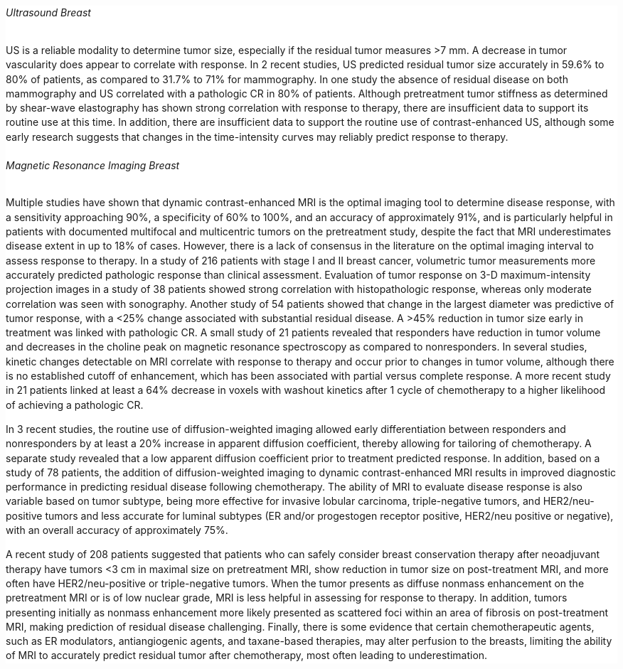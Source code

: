 
######  Ultrasound Breast 


US is a reliable modality to determine tumor size, especially if the residual tumor measures >7 mm. A decrease in tumor vascularity does appear to correlate with response. In 2 recent studies, US predicted residual tumor size accurately in 59.6% to 80% of patients, as compared to 31.7% to 71% for mammography. In one study the absence of residual disease on both mammography and US correlated with a pathologic CR in 80% of patients. Although pretreatment tumor stiffness as determined by shear-wave elastography has shown strong correlation with response to therapy, there are insufficient data to support its routine use at this time. In addition, there are insufficient data to support the routine use of contrast-enhanced US, although some early research suggests that changes in the time-intensity curves may reliably predict response to therapy. 


######  Magnetic Resonance Imaging Breast 


Multiple studies have shown that dynamic contrast-enhanced MRI is the optimal imaging tool to determine disease response, with a sensitivity approaching 90%, a specificity of 60% to 100%, and an accuracy of approximately 91%, and is particularly helpful in patients with documented multifocal and multicentric tumors on the pretreatment study, despite the fact that MRI underestimates disease extent in up to 18% of cases. However, there is a lack of consensus in the literature on the optimal imaging interval to assess response to therapy. In a study of 216 patients with stage I and II breast cancer, volumetric tumor measurements more accurately predicted pathologic response than clinical assessment. Evaluation of tumor response on 3-D maximum-intensity projection images in a study of 38 patients showed strong correlation with histopathologic response, whereas only moderate correlation was seen with sonography. Another study of 54 patients showed that change in the largest diameter was predictive of tumor response, with a <25% change associated with substantial residual disease. A >45% reduction in tumor size early in treatment was linked with pathologic CR. A small study of 21 patients revealed that responders have reduction in tumor volume and decreases in the choline peak on magnetic resonance spectroscopy as compared to nonresponders. In several studies, kinetic changes detectable on MRI correlate with response to therapy and occur prior to changes in tumor volume, although there is no established cutoff of enhancement, which has been associated with partial versus complete response. A more recent study in 21 patients linked at least a 64% decrease in voxels with washout kinetics after 1 cycle of chemotherapy to a higher likelihood of achieving a pathologic CR. 


In 3 recent studies, the routine use of diffusion-weighted imaging allowed early differentiation between responders and nonresponders by at least a 20% increase in apparent diffusion coefficient, thereby allowing for tailoring of chemotherapy. A separate study revealed that a low apparent diffusion coefficient prior to treatment predicted response. In addition, based on a study of 78 patients, the addition of diffusion-weighted imaging to dynamic contrast-enhanced MRI results in improved diagnostic performance in predicting residual disease following chemotherapy. The ability of MRI to evaluate disease response is also variable based on tumor subtype, being more effective for invasive lobular carcinoma, triple-negative tumors, and HER2/neu-positive tumors and less accurate for luminal subtypes (ER and/or progestogen receptor positive, HER2/neu positive or negative), with an overall accuracy of approximately 75%. 


A recent study of 208 patients suggested that patients who can safely consider breast conservation therapy after neoadjuvant therapy have tumors <3 cm in maximal size on pretreatment MRI, show reduction in tumor size on post-treatment MRI, and more often have HER2/neu-positive or triple-negative tumors. When the tumor presents as diffuse nonmass enhancement on the pretreatment MRI or is of low nuclear grade, MRI is less helpful in assessing for response to therapy. In addition, tumors presenting initially as nonmass enhancement more likely presented as scattered foci within an area of fibrosis on post-treatment MRI, making prediction of residual disease challenging. Finally, there is some evidence that certain chemotherapeutic agents, such as ER modulators, antiangiogenic agents, and taxane-based therapies, may alter perfusion to the breasts, limiting the ability of MRI to accurately predict residual tumor after chemotherapy, most often leading to underestimation. 
